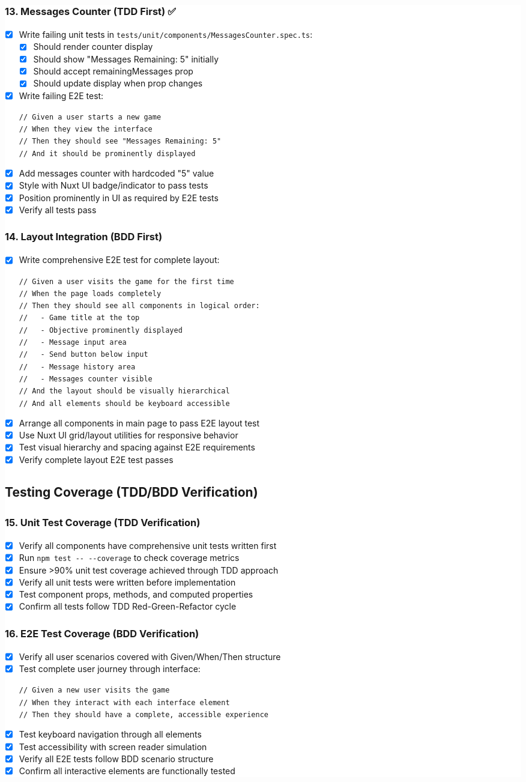 ### 13. Messages Counter (TDD First) ✅
- [x] Write failing unit tests in `tests/unit/components/MessagesCounter.spec.ts`:
  - [x] Should render counter display
  - [x] Should show "Messages Remaining: 5" initially
  - [x] Should accept remainingMessages prop
  - [x] Should update display when prop changes
- [x] Write failing E2E test:
  ```
  // Given a user starts a new game
  // When they view the interface
  // Then they should see "Messages Remaining: 5"
  // And it should be prominently displayed
  ```
- [x] Add messages counter with hardcoded "5" value
- [x] Style with Nuxt UI badge/indicator to pass tests
- [x] Position prominently in UI as required by E2E tests
- [x] Verify all tests pass

### 14. Layout Integration (BDD First)
- [x] Write comprehensive E2E test for complete layout:
  ```
  // Given a user visits the game for the first time
  // When the page loads completely
  // Then they should see all components in logical order:
  //   - Game title at the top
  //   - Objective prominently displayed
  //   - Message input area
  //   - Send button below input
  //   - Message history area
  //   - Messages counter visible
  // And the layout should be visually hierarchical
  // And all elements should be keyboard accessible
  ```
- [x] Arrange all components in main page to pass E2E layout test
- [x] Use Nuxt UI grid/layout utilities for responsive behavior
- [x] Test visual hierarchy and spacing against E2E requirements
- [x] Verify complete layout E2E test passes

## Testing Coverage (TDD/BDD Verification)

### 15. Unit Test Coverage (TDD Verification)
- [x] Verify all components have comprehensive unit tests written first
- [x] Run `npm test -- --coverage` to check coverage metrics
- [x] Ensure >90% unit test coverage achieved through TDD approach
- [x] Verify all unit tests were written before implementation
- [x] Test component props, methods, and computed properties
- [x] Confirm all tests follow TDD Red-Green-Refactor cycle

### 16. E2E Test Coverage (BDD Verification)  
- [x] Verify all user scenarios covered with Given/When/Then structure
- [x] Test complete user journey through interface:
  ```
  // Given a new user visits the game
  // When they interact with each interface element  
  // Then they should have a complete, accessible experience
  ```
- [x] Test keyboard navigation through all elements
- [x] Test accessibility with screen reader simulation
- [x] Verify all E2E tests follow BDD scenario structure
- [x] Confirm all interactive elements are functionally tested
